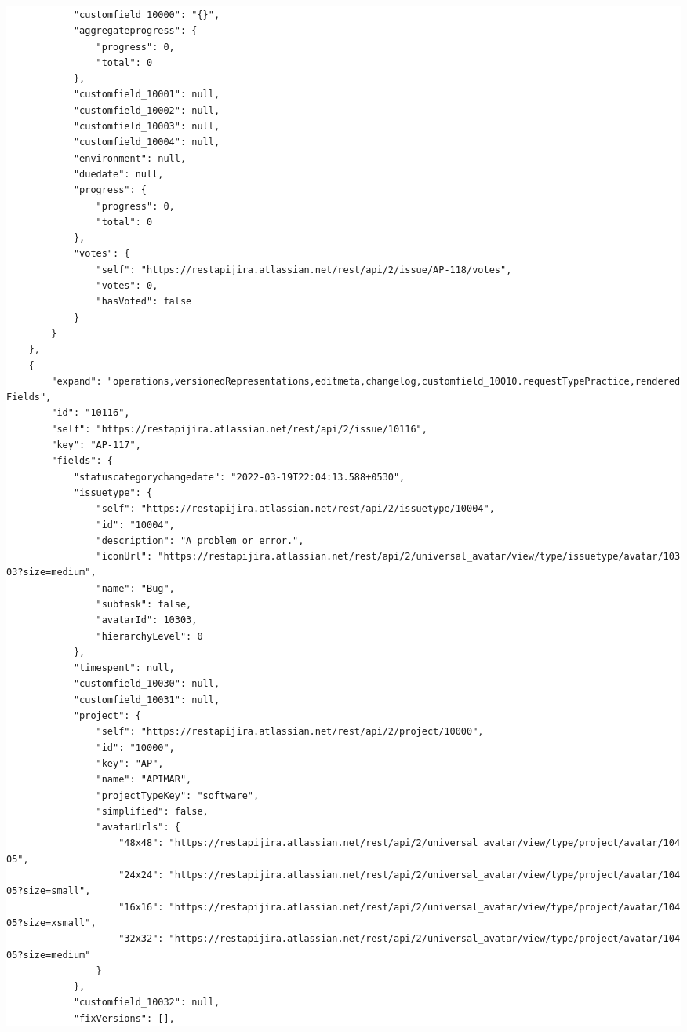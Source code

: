                 "customfield_10000": "{}",
                "aggregateprogress": {
                    "progress": 0,
                    "total": 0
                },
                "customfield_10001": null,
                "customfield_10002": null,
                "customfield_10003": null,
                "customfield_10004": null,
                "environment": null,
                "duedate": null,
                "progress": {
                    "progress": 0,
                    "total": 0
                },
                "votes": {
                    "self": "https://restapijira.atlassian.net/rest/api/2/issue/AP-118/votes",
                    "votes": 0,
                    "hasVoted": false
                }
            }
        },
        {
            "expand": "operations,versionedRepresentations,editmeta,changelog,customfield_10010.requestTypePractice,renderedFields",
            "id": "10116",
            "self": "https://restapijira.atlassian.net/rest/api/2/issue/10116",
            "key": "AP-117",
            "fields": {
                "statuscategorychangedate": "2022-03-19T22:04:13.588+0530",
                "issuetype": {
                    "self": "https://restapijira.atlassian.net/rest/api/2/issuetype/10004",
                    "id": "10004",
                    "description": "A problem or error.",
                    "iconUrl": "https://restapijira.atlassian.net/rest/api/2/universal_avatar/view/type/issuetype/avatar/10303?size=medium",
                    "name": "Bug",
                    "subtask": false,
                    "avatarId": 10303,
                    "hierarchyLevel": 0
                },
                "timespent": null,
                "customfield_10030": null,
                "customfield_10031": null,
                "project": {
                    "self": "https://restapijira.atlassian.net/rest/api/2/project/10000",
                    "id": "10000",
                    "key": "AP",
                    "name": "APIMAR",
                    "projectTypeKey": "software",
                    "simplified": false,
                    "avatarUrls": {
                        "48x48": "https://restapijira.atlassian.net/rest/api/2/universal_avatar/view/type/project/avatar/10405",
                        "24x24": "https://restapijira.atlassian.net/rest/api/2/universal_avatar/view/type/project/avatar/10405?size=small",
                        "16x16": "https://restapijira.atlassian.net/rest/api/2/universal_avatar/view/type/project/avatar/10405?size=xsmall",
                        "32x32": "https://restapijira.atlassian.net/rest/api/2/universal_avatar/view/type/project/avatar/10405?size=medium"
                    }
                },
                "customfield_10032": null,
                "fixVersions": [],